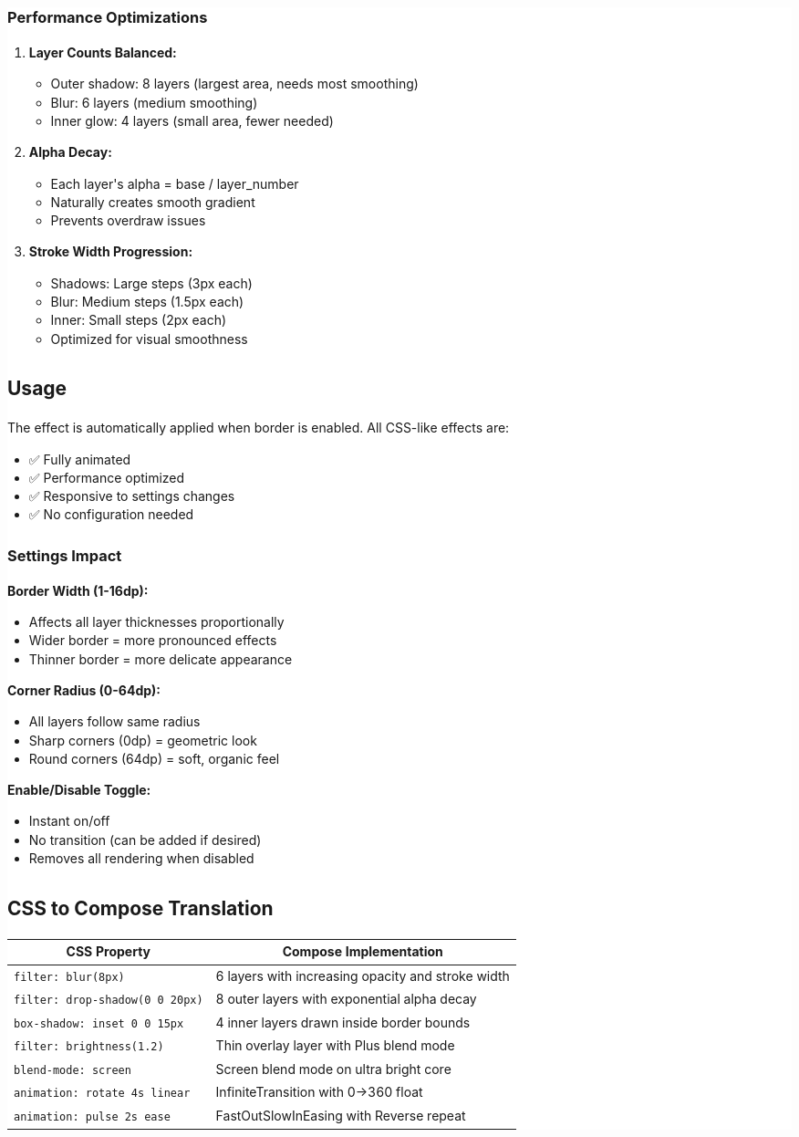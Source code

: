 ### Performance Optimizations

1. **Layer Counts Balanced:**
   - Outer shadow: 8 layers (largest area, needs most smoothing)
   - Blur: 6 layers (medium smoothing)
   - Inner glow: 4 layers (small area, fewer needed)

2. **Alpha Decay:**
   - Each layer's alpha = base / layer_number
   - Naturally creates smooth gradient
   - Prevents overdraw issues

3. **Stroke Width Progression:**
   - Shadows: Large steps (3px each)
   - Blur: Medium steps (1.5px each)
   - Inner: Small steps (2px each)
   - Optimized for visual smoothness

## Usage

The effect is automatically applied when border is enabled. All CSS-like effects are:

- ✅ Fully animated
- ✅ Performance optimized
- ✅ Responsive to settings changes
- ✅ No configuration needed

### Settings Impact

**Border Width (1-16dp):**

- Affects all layer thicknesses proportionally
- Wider border = more pronounced effects
- Thinner border = more delicate appearance

**Corner Radius (0-64dp):**

- All layers follow same radius
- Sharp corners (0dp) = geometric look
- Round corners (64dp) = soft, organic feel

**Enable/Disable Toggle:**

- Instant on/off
- No transition (can be added if desired)
- Removes all rendering when disabled

## CSS to Compose Translation

| CSS Property | Compose Implementation |
|-------------|----------------------|
| `filter: blur(8px)` | 6 layers with increasing opacity and stroke width |
| `filter: drop-shadow(0 0 20px)` | 8 outer layers with exponential alpha decay |
| `box-shadow: inset 0 0 15px` | 4 inner layers drawn inside border bounds |
| `filter: brightness(1.2)` | Thin overlay layer with Plus blend mode |
| `blend-mode: screen` | Screen blend mode on ultra bright core |
| `animation: rotate 4s linear` | InfiniteTransition with 0→360 float |
| `animation: pulse 2s ease` | FastOutSlowInEasing with Reverse repeat |
